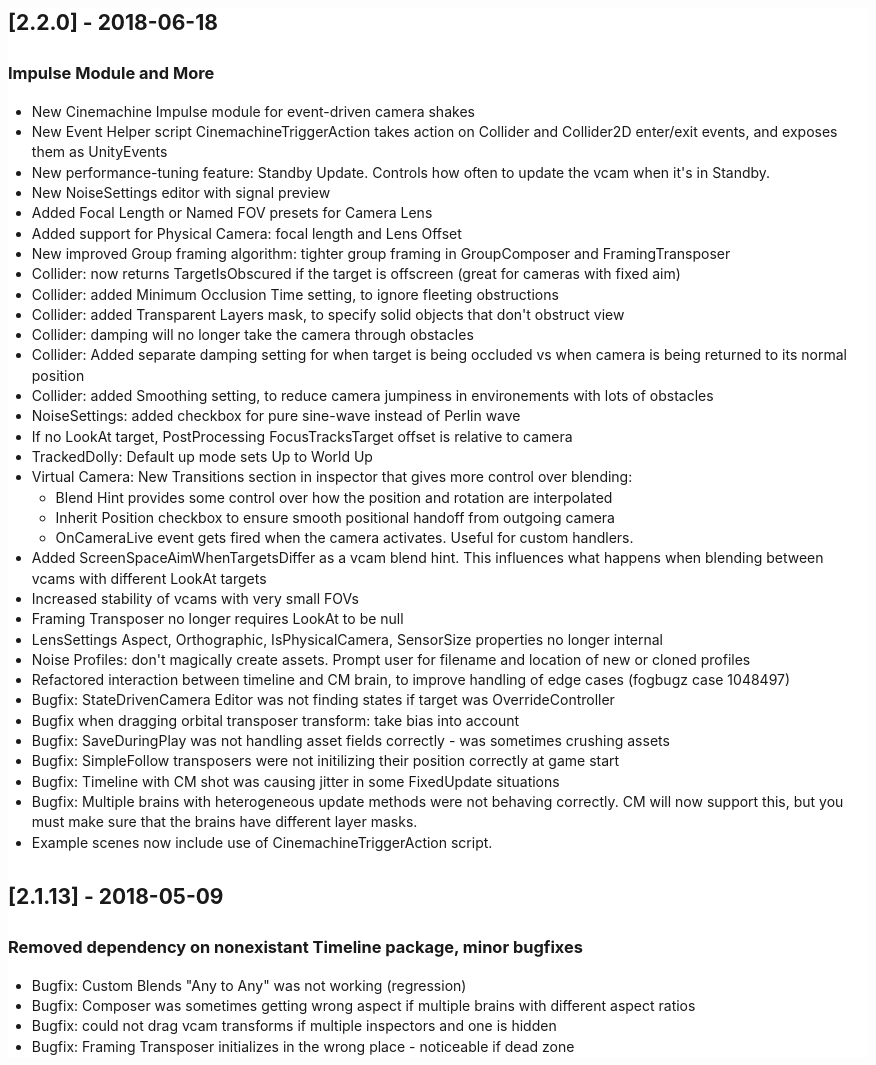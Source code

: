 ## [2.2.0] - 2018-06-18
### Impulse Module and More
- New Cinemachine Impulse module for event-driven camera shakes
- New Event Helper script CinemachineTriggerAction takes action on Collider and Collider2D enter/exit events, and exposes them as UnityEvents
- New performance-tuning feature: Standby Update.  Controls how often to update the vcam when it's in Standby.  
- New NoiseSettings editor with signal preview
- Added Focal Length or Named FOV presets for Camera Lens
- Added support for Physical Camera: focal length and Lens Offset
- New improved Group framing algorithm: tighter group framing in GroupComposer and FramingTransposer
- Collider: now returns TargetIsObscured if the target is offscreen (great for cameras with fixed aim)
- Collider: added Minimum Occlusion Time setting, to ignore fleeting obstructions
- Collider: added Transparent Layers mask, to specify solid objects that don't obstruct view
- Collider: damping will no longer take the camera through obstacles
- Collider: Added separate damping setting for when target is being occluded vs when camera is being returned to its normal position
- Collider: added Smoothing setting, to reduce camera jumpiness in environements with lots of obstacles
- NoiseSettings: added checkbox for pure sine-wave instead of Perlin wave
- If no LookAt target, PostProcessing FocusTracksTarget offset is relative to camera
- TrackedDolly: Default up mode sets Up to World Up
- Virtual Camera: New Transitions section in inspector that gives more control over blending:
  - Blend Hint provides some control over how the position and rotation are interpolated
  - Inherit Position checkbox to ensure smooth positional handoff from outgoing camera
  - OnCameraLive event gets fired when the camera activates.  Useful for custom handlers.
- Added ScreenSpaceAimWhenTargetsDiffer as a vcam blend hint.  This influences what happens when blending between vcams with different LookAt targets
- Increased stability of vcams with very small FOVs
- Framing Transposer no longer requires LookAt to be null
- LensSettings Aspect, Orthographic, IsPhysicalCamera, SensorSize properties no longer internal
- Noise Profiles: don't magically create assets.  Prompt user for filename and location of new or cloned profiles
- Refactored interaction between timeline and CM brain, to improve handling of edge cases (fogbugz case 1048497)
- Bugfix: StateDrivenCamera Editor was not finding states if target was OverrideController
- Bugfix when dragging orbital transposer transform: take bias into account
- Bugfix: SaveDuringPlay was not handling asset fields correctly - was sometimes crushing assets
- Bugfix: SimpleFollow transposers were not initilizing their position correctly at game start
- Bugfix: Timeline with CM shot was causing jitter in some FixedUpdate situations
- Bugfix: Multiple brains with heterogeneous update methods were not behaving correctly.  CM will now support this, but you must make sure that the brains have different layer masks.
- Example scenes now include use of CinemachineTriggerAction script.  

## [2.1.13] - 2018-05-09
### Removed dependency on nonexistant Timeline package, minor bugfixes
- Bugfix: Custom Blends "Any to Any" was not working (regression)
- Bugfix: Composer was sometimes getting wrong aspect if multiple brains with different aspect ratios
- Bugfix: could not drag vcam transforms if multiple inspectors and one is hidden
- Bugfix: Framing Transposer initializes in the wrong place - noticeable if dead zone
